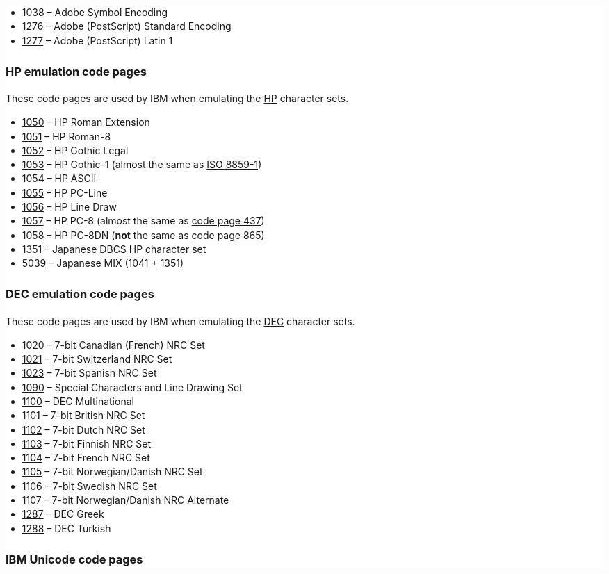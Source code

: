 - [1038](https://en.wikipedia.org/wiki/Code_page_1038) – Adobe Symbol Encoding
- [1276](https://en.wikipedia.org/wiki/Code_page_1276) – Adobe (PostScript) Standard Encoding
- [1277](https://en.wikipedia.org/wiki/Code_page_1277) – Adobe (PostScript) Latin 1

### HP emulation code pages

These code pages are used by IBM when emulating the [HP](https://en.wikipedia.org/wiki/Hewlett-Packard) character sets.

- [1050](https://en.wikipedia.org/wiki/Code_page_1050) – HP Roman Extension
- [1051](https://en.wikipedia.org/wiki/Code_page_1051) – HP Roman-8
- [1052](https://en.wikipedia.org/w/index.php?title=Code_page_1052&action=edit&redlink=1) – HP Gothic Legal
- [1053](https://en.wikipedia.org/w/index.php?title=Code_page_1053&action=edit&redlink=1) – HP Gothic-1 (almost the same as [ISO 8859-1](https://en.wikipedia.org/wiki/ISO_8859-1))
- [1054](https://en.wikipedia.org/w/index.php?title=Code_page_1054&action=edit&redlink=1) – HP ASCII
- [1055](https://en.wikipedia.org/w/index.php?title=Code_page_1055&action=edit&redlink=1) – HP PC-Line
- [1056](https://en.wikipedia.org/w/index.php?title=Code_page_1056&action=edit&redlink=1) – HP Line Draw
- [1057](https://en.wikipedia.org/wiki/Code_page_1057) – HP PC-8 (almost the same as [code page 437](https://en.wikipedia.org/wiki/Code_page_437))
- [1058](https://en.wikipedia.org/w/index.php?title=Code_page_1058&action=edit&redlink=1) – HP PC-8DN (**not** the same as [code page 865](https://en.wikipedia.org/wiki/Code_page_865))
- [1351](https://en.wikipedia.org/w/index.php?title=Code_page_1351&action=edit&redlink=1) – Japanese DBCS HP character set
- [5039](https://en.wikipedia.org/w/index.php?title=Code_page_5039&action=edit&redlink=1) – Japanese MIX ([1041](https://en.wikipedia.org/wiki/Code_page_1041) + [1351](https://en.wikipedia.org/w/index.php?title=Code_page_1351&action=edit&redlink=1))

### DEC emulation code pages

These code pages are used by IBM when emulating the [DEC](https://en.wikipedia.org/wiki/Digital_Equipment_Corporation) character sets.

- [1020](https://en.wikipedia.org/wiki/Code_page_1020) – 7-bit Canadian (French) NRC Set
- [1021](https://en.wikipedia.org/wiki/Code_page_1021) – 7-bit Switzerland NRC Set
- [1023](https://en.wikipedia.org/wiki/Code_page_1023) – 7-bit Spanish NRC Set
- [1090](https://en.wikipedia.org/wiki/Code_page_1090) – Special Characters and Line Drawing Set
- [1100](https://en.wikipedia.org/wiki/Multinational_Character_Set) – DEC Multinational
- [1101](https://en.wikipedia.org/wiki/Code_page_1101) – 7-bit British NRC Set
- [1102](https://en.wikipedia.org/wiki/Code_page_1102) – 7-bit Dutch NRC Set
- [1103](https://en.wikipedia.org/wiki/Code_page_1103) – 7-bit Finnish NRC Set
- [1104](https://en.wikipedia.org/wiki/Code_page_1104) – 7-bit French NRC Set
- [1105](https://en.wikipedia.org/wiki/Code_page_1105) – 7-bit Norwegian/Danish NRC Set
- [1106](https://en.wikipedia.org/wiki/Code_page_1106) – 7-bit Swedish NRC Set
- [1107](https://en.wikipedia.org/wiki/Code_page_1107) – 7-bit Norwegian/Danish NRC Alternate
- [1287](https://en.wikipedia.org/wiki/Code_Page_1287) – DEC Greek
- [1288](https://en.wikipedia.org/wiki/Code_Page_1288) – DEC Turkish

### IBM Unicode code pages
